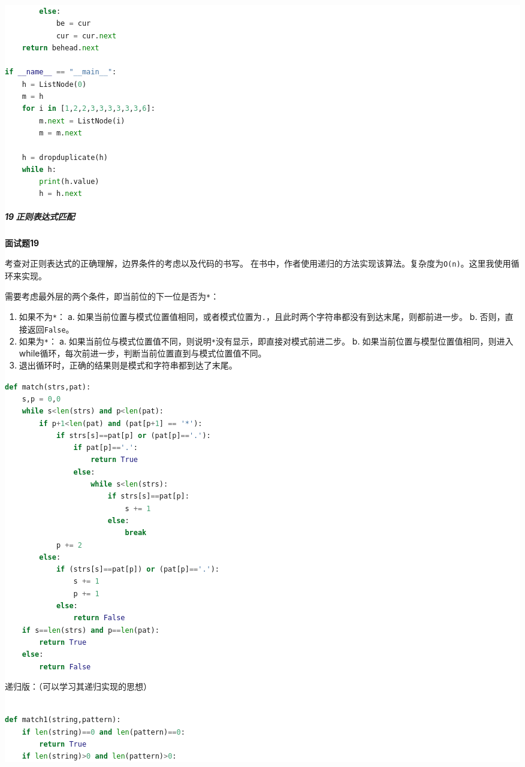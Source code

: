 ```python
        else:
            be = cur
            cur = cur.next
    return behead.next

if __name__ == "__main__":
    h = ListNode(0)
    m = h
    for i in [1,2,2,3,3,3,3,3,3,6]:
        m.next = ListNode(i)
        m = m.next

    h = dropduplicate(h)
    while h:
        print(h.value)
        h = h.next
```

##### 19 正则表达式匹配
**面试题19**

考查对正则表达式的正确理解，边界条件的考虑以及代码的书写。
在书中，作者使用递归的方法实现该算法。复杂度为`O(n)`。这里我使用循环来实现。

需要考虑最外层的两个条件，即当前位的下一位是否为`*`：
1. 如果不为`*`：
	a. 如果当前位置与模式位置值相同，或者模式位置为`.`，且此时两个字符串都没有到达末尾，则都前进一步。
	b. 否则，直接返回`False`。
2. 如果为`*`：
	a. 如果当前位与模式位置值不同，则说明`*`没有显示，即直接对模式前进二步。
	b. 如果当前位置与模型位置值相同，则进入while循环，每次前进一步，判断当前位置直到与模式位置值不同。
3. 退出循环时，正确的结果则是模式和字符串都到达了末尾。
```python
def match(strs,pat):
    s,p = 0,0
    while s<len(strs) and p<len(pat):
        if p+1<len(pat) and (pat[p+1] == '*'):
            if strs[s]==pat[p] or (pat[p]=='.'):
                if pat[p]=='.':
                    return True
                else:
                    while s<len(strs):
                        if strs[s]==pat[p]:
                            s += 1
                        else:
                            break
            p += 2
        else:
            if (strs[s]==pat[p]) or (pat[p]=='.'):
                s += 1
                p += 1
            else:
                return False
    if s==len(strs) and p==len(pat):
        return True
    else:
        return False
```
递归版：（可以学习其递归实现的思想）
```python

def match1(string,pattern):
    if len(string)==0 and len(pattern)==0:
        return True
    if len(string)>0 and len(pattern)>0:
```